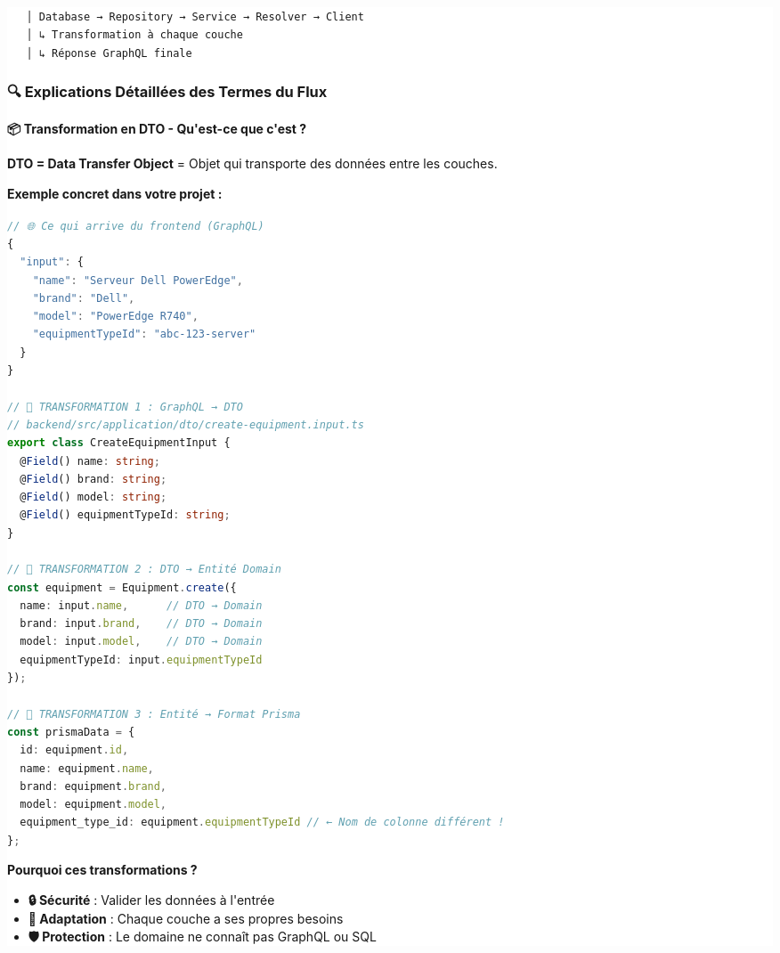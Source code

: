 ```
   │ Database → Repository → Service → Resolver → Client
   │ ↳ Transformation à chaque couche
   │ ↳ Réponse GraphQL finale
```

### 🔍 **Explications Détaillées des Termes du Flux**

#### **📦 Transformation en DTO - Qu'est-ce que c'est ?**

**DTO = Data Transfer Object** = Objet qui transporte des données entre les couches.

**Exemple concret dans votre projet :**
```typescript
// 🌐 Ce qui arrive du frontend (GraphQL)
{
  "input": {
    "name": "Serveur Dell PowerEdge",
    "brand": "Dell", 
    "model": "PowerEdge R740",
    "equipmentTypeId": "abc-123-server"
  }
}

// 🎯 TRANSFORMATION 1 : GraphQL → DTO
// backend/src/application/dto/create-equipment.input.ts
export class CreateEquipmentInput {
  @Field() name: string;
  @Field() brand: string; 
  @Field() model: string;
  @Field() equipmentTypeId: string;
}

// 🎯 TRANSFORMATION 2 : DTO → Entité Domain
const equipment = Equipment.create({
  name: input.name,      // DTO → Domain
  brand: input.brand,    // DTO → Domain
  model: input.model,    // DTO → Domain
  equipmentTypeId: input.equipmentTypeId
});

// 🎯 TRANSFORMATION 3 : Entité → Format Prisma
const prismaData = {
  id: equipment.id,
  name: equipment.name,
  brand: equipment.brand,
  model: equipment.model,
  equipment_type_id: equipment.equipmentTypeId // ← Nom de colonne différent !
};
```

**Pourquoi ces transformations ?**
- **🔒 Sécurité** : Valider les données à l'entrée
- **🎯 Adaptation** : Chaque couche a ses propres besoins
- **🛡️ Protection** : Le domaine ne connaît pas GraphQL ou SQL

